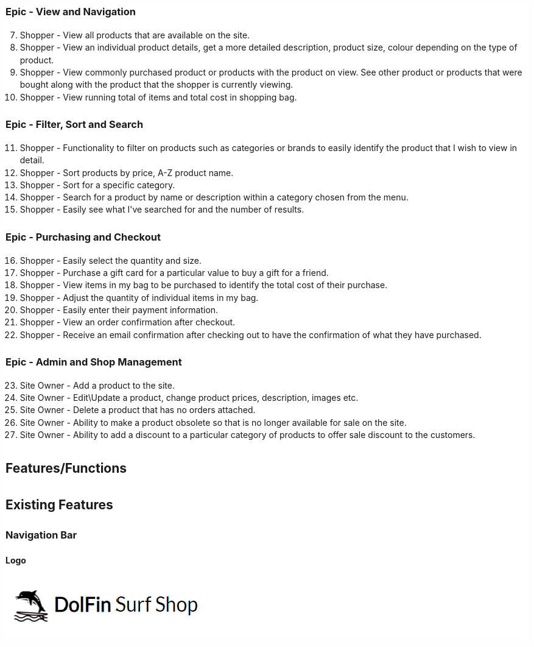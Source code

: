 ### Epic - View and Navigation	

7.	Shopper - View all products that are available on the site.
8.	Shopper - View an individual product details, get a more detailed description, product size, colour depending on the type of product.
8.	Shopper	- View commonly purchased product or products with the product on view. See other product or products that were bought along with the product that the shopper is currently viewing.
10.	Shopper - View running total of items and total cost in shopping bag. 

### Epic - Filter,  Sort and Search	
11.	Shopper	- Functionality to filter on products such as categories or brands to easily identify the product that I wish to view in detail.
12.	Shopper	- Sort products by price, A-Z product name.	
13.	Shopper	- Sort for a specific category.
14.	Shopper	- Search for a product by name or description within a category chosen from the menu.
15.	Shopper	- Easily see what I've searched for and the number of results.

### Epic - Purchasing and Checkout	
16.	Shopper	- Easily select the quantity and size.
17.	Shopper	- Purchase a gift card for a particular value to buy a gift for a friend.
18.	Shopper	- View items in my bag to be purchased to identify the total cost of their purchase.
19.	Shopper	- Adjust the quantity of individual items in my bag.
20.	Shopper	- Easily enter their payment information. 
21.	Shopper	- View an order confirmation after checkout.
22.	Shopper	- Receive an email confirmation after checking out to have the confirmation of what they have purchased.

### Epic - Admin and Shop Management	
23.	Site Owner - Add a product to the site.
24.	Site Owner - Edit\Update a product, change product prices, description, images etc.
25.	Site Owner - Delete a product that has no orders attached.
26.	Site Owner - Ability to make a product obsolete so that is no longer available for sale on the site.
27.	Site Owner - Ability to add a discount to a particular category of products	to offer sale discount to the customers.

## Features/Functions

## Existing Features

### Navigation Bar
#### Logo

![Logo](assets/documentation/Logo-Screen.png)
